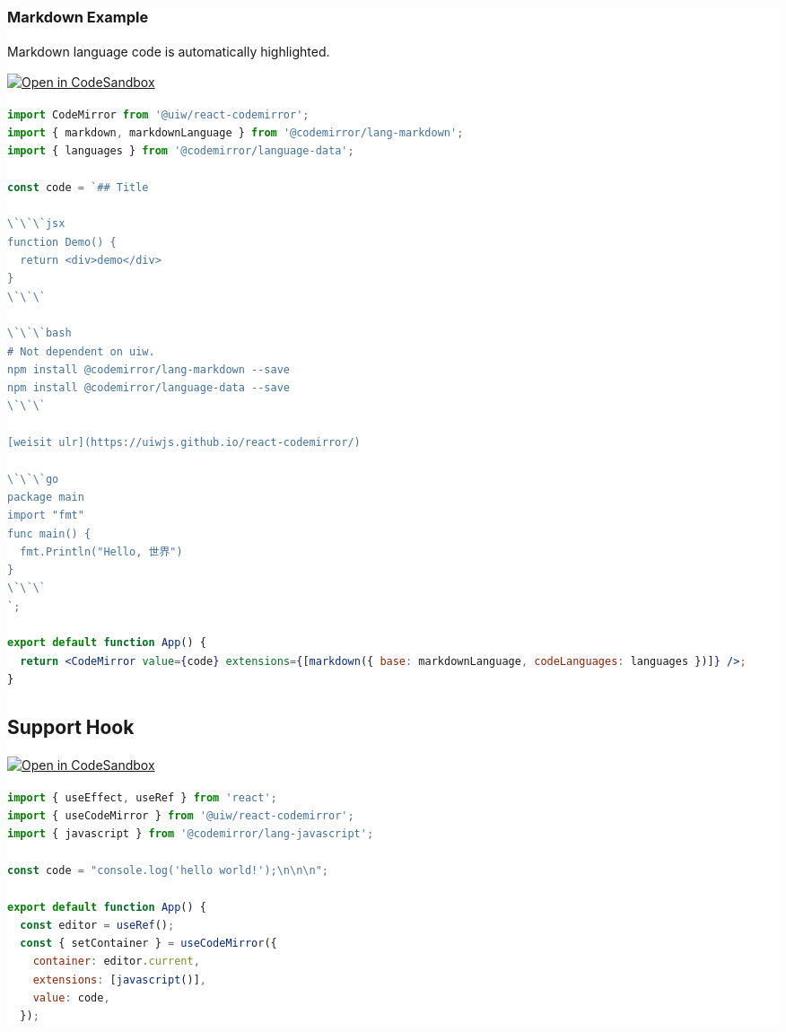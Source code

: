### Markdown Example

Markdown language code is automatically highlighted.

[![Open in CodeSandbox](https://img.shields.io/badge/Open%20in-CodeSandbox-blue?logo=codesandbox)](https://codesandbox.io/embed/react-codemirror-example-codemirror-6-markdown-auto-languages-iudnj?fontsize=14&hidenavigation=1&theme=dark)

```jsx
import CodeMirror from '@uiw/react-codemirror';
import { markdown, markdownLanguage } from '@codemirror/lang-markdown';
import { languages } from '@codemirror/language-data';

const code = `## Title

\`\`\`jsx
function Demo() {
  return <div>demo</div>
}
\`\`\`

\`\`\`bash
# Not dependent on uiw.
npm install @codemirror/lang-markdown --save
npm install @codemirror/language-data --save
\`\`\`

[weisit ulr](https://uiwjs.github.io/react-codemirror/)

\`\`\`go
package main
import "fmt"
func main() {
  fmt.Println("Hello, 世界")
}
\`\`\`
`;

export default function App() {
  return <CodeMirror value={code} extensions={[markdown({ base: markdownLanguage, codeLanguages: languages })]} />;
}
```

## Support Hook

[![Open in CodeSandbox](https://img.shields.io/badge/Open%20in-CodeSandbox-blue?logo=codesandbox)](https://codesandbox.io/embed/react-codemirror-example-codemirror-6-hook-yr4vg?fontsize=14&hidenavigation=1&theme=dark)

```jsx
import { useEffect, useRef } from 'react';
import { useCodeMirror } from '@uiw/react-codemirror';
import { javascript } from '@codemirror/lang-javascript';

const code = "console.log('hello world!');\n\n\n";

export default function App() {
  const editor = useRef();
  const { setContainer } = useCodeMirror({
    container: editor.current,
    extensions: [javascript()],
    value: code,
  });

```